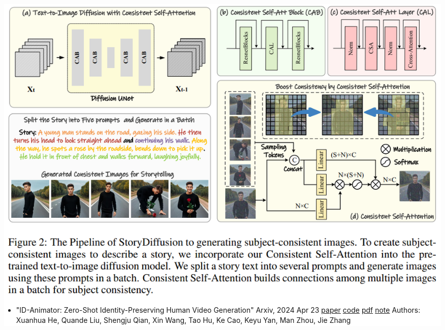 ![storydiffusion_framework.png](docs/2024_05_Arxiv_StoryDiffusion--Consistent-Self-Attention-for-Long-Range-Image-and-Video-Generation_Note/storydiffusion_framework.png)



- "ID-Animator: Zero-Shot Identity-Preserving Human Video Generation" Arxiv, 2024 Apr 23
  [paper](http://arxiv.org/abs/2404.15275v1) [code](https://github.com/ID-Animator/ID-Animator.) [pdf](./2024_04_Arxiv_ID-Animator--Zero-Shot-Identity-Preserving-Human-Video-Generation.pdf) [note](./2024_04_Arxiv_ID-Animator--Zero-Shot-Identity-Preserving-Human-Video-Generation_Note.md)
  Authors: Xuanhua He, Quande Liu, Shengju Qian, Xin Wang, Tao Hu, Ke Cao, Keyu Yan, Man Zhou, Jie Zhang
